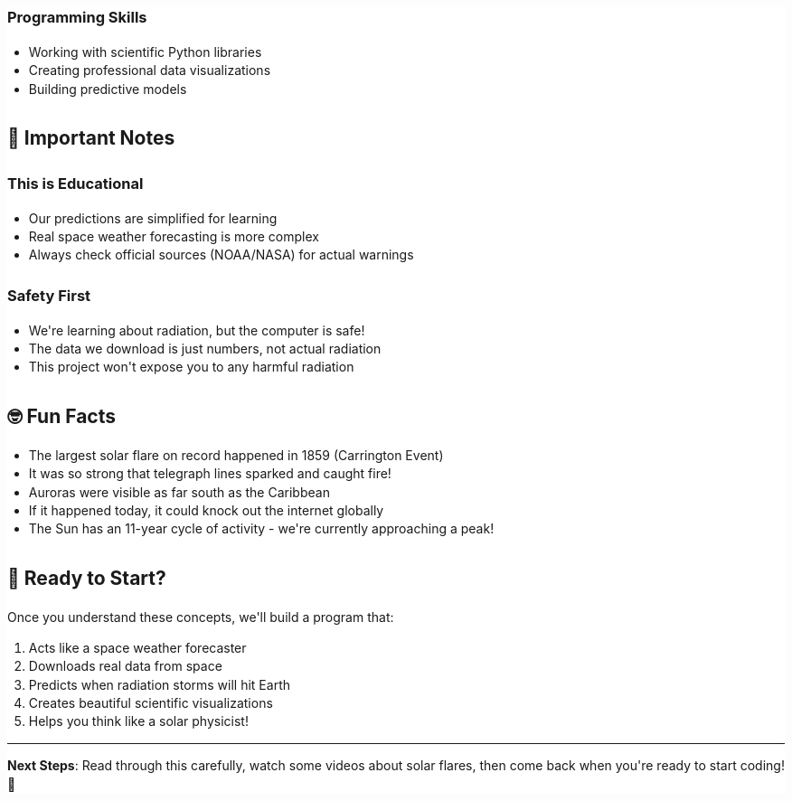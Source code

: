 ### **Programming Skills**
- Working with scientific Python libraries
- Creating professional data visualizations
- Building predictive models

## 🚨 Important Notes

### **This is Educational**
- Our predictions are simplified for learning
- Real space weather forecasting is more complex
- Always check official sources (NOAA/NASA) for actual warnings

### **Safety First**
- We're learning about radiation, but the computer is safe!
- The data we download is just numbers, not actual radiation
- This project won't expose you to any harmful radiation

## 🤓 Fun Facts

- The largest solar flare on record happened in 1859 (Carrington Event)
- It was so strong that telegraph lines sparked and caught fire!
- Auroras were visible as far south as the Caribbean
- If it happened today, it could knock out the internet globally
- The Sun has an 11-year cycle of activity - we're currently approaching a peak!

## 🎯 Ready to Start?

Once you understand these concepts, we'll build a program that:
1. Acts like a space weather forecaster
2. Downloads real data from space
3. Predicts when radiation storms will hit Earth
4. Creates beautiful scientific visualizations
5. Helps you think like a solar physicist!

---

**Next Steps**: Read through this carefully, watch some videos about solar flares, then come back when you're ready to start coding! 🚀